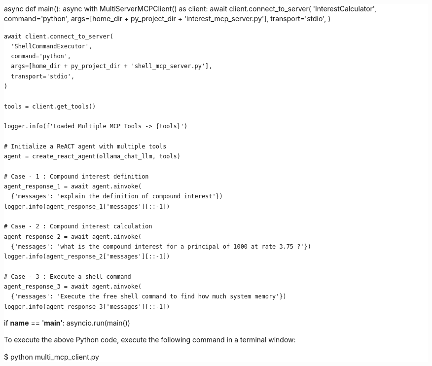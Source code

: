 async def main():
  async with MultiServerMCPClient() as client:
    await client.connect_to_server(
      'InterestCalculator',
      command='python',
      args=[home_dir + py_project_dir + 'interest_mcp_server.py'],
      transport='stdio',
    )

    await client.connect_to_server(
      'ShellCommandExecutor',
      command='python',
      args=[home_dir + py_project_dir + 'shell_mcp_server.py'],
      transport='stdio',
    )

    tools = client.get_tools()

    logger.info(f'Loaded Multiple MCP Tools -> {tools}')

    # Initialize a ReACT agent with multiple tools
    agent = create_react_agent(ollama_chat_llm, tools)

    # Case - 1 : Compound interest definition
    agent_response_1 = await agent.ainvoke(
      {'messages': 'explain the definition of compound interest'})
    logger.info(agent_response_1['messages'][::-1])

    # Case - 2 : Compound interest calculation
    agent_response_2 = await agent.ainvoke(
      {'messages': 'what is the compound interest for a principal of 1000 at rate 3.75 ?'})
    logger.info(agent_response_2['messages'][::-1])

    # Case - 3 : Execute a shell command
    agent_response_3 = await agent.ainvoke(
      {'messages': 'Execute the free shell command to find how much system memory'})
    logger.info(agent_response_3['messages'][::-1])

if __name__ == '__main__':
  asyncio.run(main())



To execute the above Python code, execute the following command in a terminal window:




$ python multi_mcp_client.py



